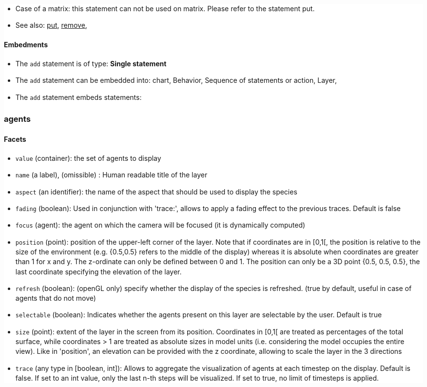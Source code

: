 -   Case of a matrix: this statement can not be used on matrix. Please refer to
    the statement put.  
    

-   See also: [put](#put), [remove](#remove),

#### Embedments

-   The `add` statement is of type: **Single statement**

-   The `add` statement can be embedded into: chart, Behavior, Sequence of
    statements or action, Layer,

-   The `add` statement embeds statements:

### agents

#### Facets

-   `value` (container): the set of agents to display

-   `name` (a label), (omissible) : Human readable title of the layer

-   `aspect` (an identifier): the name of the aspect that should be used to
    display the species

-   `fading` (boolean): Used in conjunction with 'trace:', allows to apply a
    fading effect to the previous traces. Default is false

-   `focus` (agent): the agent on which the camera will be focused (it is
    dynamically computed)

-   `position` (point): position of the upper-left corner of the layer. Note
    that if coordinates are in [0,1[, the position is relative to the size of
    the environment (e.g. {0.5,0.5} refers to the middle of the display) whereas
    it is absolute when coordinates are greater than 1 for x and y. The
    z-ordinate can only be defined between 0 and 1. The position can only be a
    3D point {0.5, 0.5, 0.5}, the last coordinate specifying the elevation of
    the layer.

-   `refresh` (boolean): (openGL only) specify whether the display of the
    species is refreshed. (true by default, useful in case of agents that do not
    move)

-   `selectable` (boolean): Indicates whether the agents present on this layer
    are selectable by the user. Default is true

-   `size` (point): extent of the layer in the screen from its position.
    Coordinates in [0,1[ are treated as percentages of the total surface, while
    coordinates \> 1 are treated as absolute sizes in model units (i.e.
    considering the model occupies the entire view). Like in 'position', an
    elevation can be provided with the z coordinate, allowing to scale the layer
    in the 3 directions

-   `trace` (any type in [boolean, int]): Allows to aggregate the visualization
    of agents at each timestep on the display. Default is false. If set to an
    int value, only the last n-th steps will be visualized. If set to true, no
    limit of timesteps is applied.


[//]: # (keyword|statement_action)
[//]: # (keyword|statement_add)
[//]: # (keyword|statement_aspect)
[//]: # (keyword|statement_catch)
[//]: # (keyword|statement_chart)
[//]: # (keyword|statement_create)
[//]: # (keyword|statement_data)
[//]: # (keyword|statement_datalist)
[//]: # (keyword|statement_default)
[//]: # (keyword|statement_diffuse)
[//]: # (keyword|statement_do)
[//]: # (keyword|statement_else)
[//]: # (keyword|statement_emotional_contagion)
[//]: # (keyword|statement_enter)
[//]: # (keyword|statement_event)
[//]: # (keyword|statement_exhaustive)
[//]: # (keyword|statement_exit)
[//]: # (keyword|statement_focus_on)
[//]: # (keyword|statement_highlight)
[//]: # (keyword|statement_image)